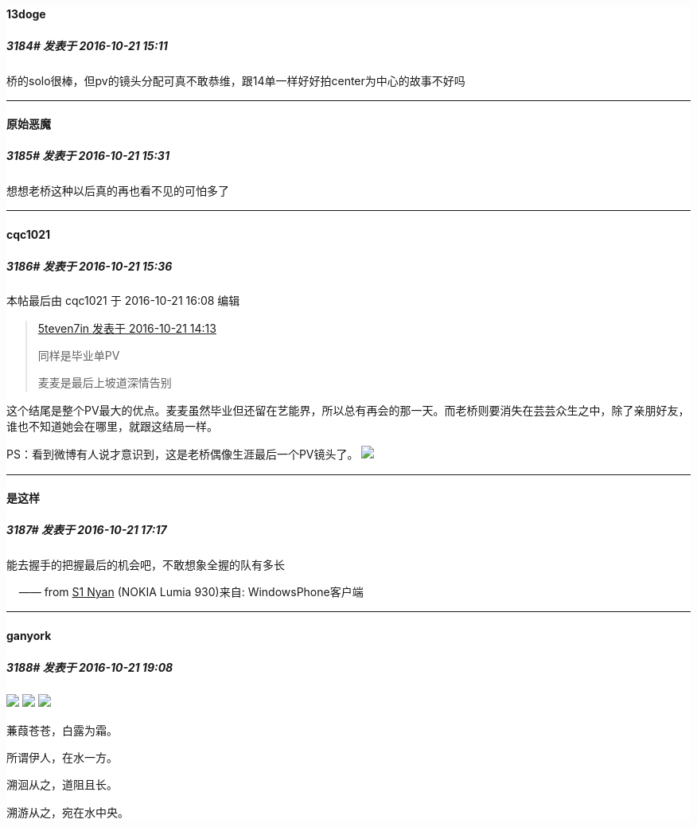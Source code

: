 ####  13doge  
##### 3184#       发表于 2016-10-21 15:11

桥的solo很棒，但pv的镜头分配可真不敢恭维，跟14单一样好好拍center为中心的故事不好吗

*****

####  原始恶魔  
##### 3185#       发表于 2016-10-21 15:31

想想老桥这种以后真的再也看不见的可怕多了

*****

####  cqc1021  
##### 3186#       发表于 2016-10-21 15:36

 本帖最后由 cqc1021 于 2016-10-21 16:08 编辑 
<blockquote><a href="httphttps://bbs.saraba1st.com/2b/forum.php?mod=redirect&amp;goto=findpost&amp;pid=33931924&amp;ptid=1102389" target="_blank">5teven7in 发表于 2016-10-21 14:13</a>

同样是毕业单PV

麦麦是最后上坡道深情告别</blockquote>
这个结尾是整个PV最大的优点。麦麦虽然毕业但还留在艺能界，所以总有再会的那一天。而老桥则要消失在芸芸众生之中，除了亲朋好友，谁也不知道她会在哪里，就跟这结局一样。

PS：看到微博有人说才意识到，这是老桥偶像生涯最后一个PV镜头了。
<img src="http://ww2.sinaimg.cn/large/4b3846ebgw1f8zxsxxqv7g209j06c4qw.gif" referrerpolicy="no-referrer">

*****

####  是这样  
##### 3187#       发表于 2016-10-21 17:17

能去握手的把握最后的机会吧，不敢想象全握的队有多长

    —— from [S1 Nyan](http://126.am/S1Nyan) (NOKIA Lumia 930)来自: WindowsPhone客户端

*****

####  ganyork  
##### 3188#       发表于 2016-10-21 19:08

<img src="http://ww3.sinaimg.cn/large/a7545cacgw1f903c4s7u3j21hc0u07bz.jpg" referrerpolicy="no-referrer">
<img src="http://ww2.sinaimg.cn/large/a7545cacgw1f903j62sm9j21hc0u0q88.jpg" referrerpolicy="no-referrer">
<img src="http://ww4.sinaimg.cn/large/a7545cacgw1f903g3glivj21hc0u0k1g.jpg" referrerpolicy="no-referrer">

蒹葭苍苍，白露为霜。

所谓伊人，在水一方。

溯洄从之，道阻且长。

溯游从之，宛在水中央。
